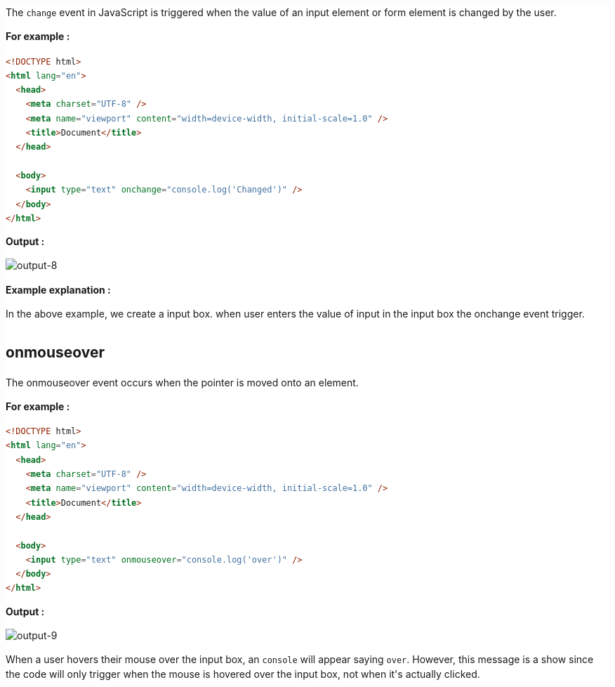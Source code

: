 The `change` event in JavaScript is triggered when the value of an input element or form element is changed by the user.

**For example :**

```html
<!DOCTYPE html>
<html lang="en">
  <head>
    <meta charset="UTF-8" />
    <meta name="viewport" content="width=device-width, initial-scale=1.0" />
    <title>Document</title>
  </head>

  <body>
    <input type="text" onchange="console.log('Changed')" />
  </body>
</html>
```

**Output :**

<img src="/icp/33/output-8.png" alt="output-8" width="600px"/>

**Example explanation :**

In the above example, we create a input box. when user enters the value of input in the input box the onchange event trigger.

## onmouseover

The onmouseover event occurs when the pointer is moved onto an element.

**For example :**

```html
<!DOCTYPE html>
<html lang="en">
  <head>
    <meta charset="UTF-8" />
    <meta name="viewport" content="width=device-width, initial-scale=1.0" />
    <title>Document</title>
  </head>

  <body>
    <input type="text" onmouseover="console.log('over')" />
  </body>
</html>
```

**Output :**

<img src="/icp/33/output-9.png" alt="output-9" width="600px"/>

When a user hovers their mouse over the input box, an `console` will appear saying `over`. However, this message is a show since the code will only trigger when the mouse is hovered over the input box, not when it's actually clicked.
